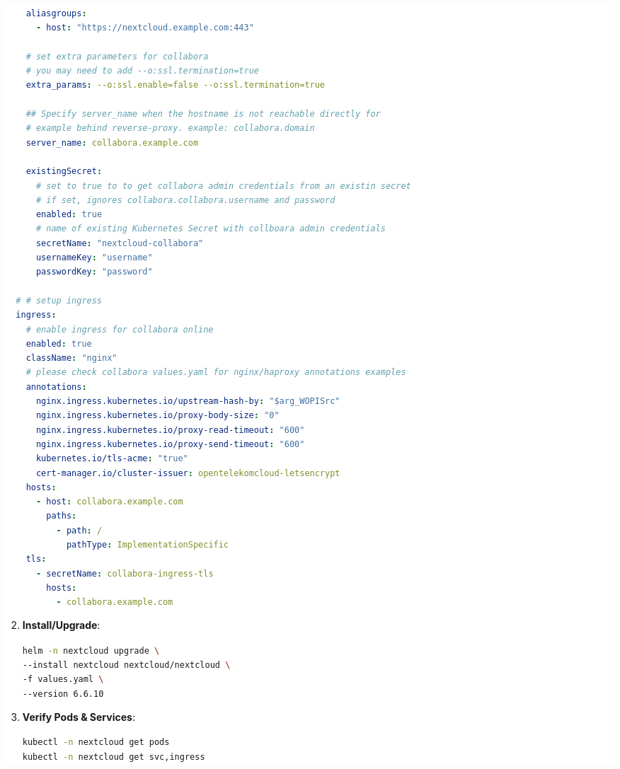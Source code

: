 ```yaml
    aliasgroups:
      - host: "https://nextcloud.example.com:443"

    # set extra parameters for collabora
    # you may need to add --o:ssl.termination=true
    extra_params: --o:ssl.enable=false --o:ssl.termination=true

    ## Specify server_name when the hostname is not reachable directly for
    # example behind reverse-proxy. example: collabora.domain
    server_name: collabora.example.com

    existingSecret:
      # set to true to to get collabora admin credentials from an existin secret
      # if set, ignores collabora.collabora.username and password
      enabled: true
      # name of existing Kubernetes Secret with collboara admin credentials
      secretName: "nextcloud-collabora"
      usernameKey: "username"
      passwordKey: "password"

  # # setup ingress
  ingress:
    # enable ingress for collabora online
    enabled: true
    className: "nginx"
    # please check collabora values.yaml for nginx/haproxy annotations examples
    annotations:
      nginx.ingress.kubernetes.io/upstream-hash-by: "$arg_WOPISrc"
      nginx.ingress.kubernetes.io/proxy-body-size: "0"
      nginx.ingress.kubernetes.io/proxy-read-timeout: "600"
      nginx.ingress.kubernetes.io/proxy-send-timeout: "600"
      kubernetes.io/tls-acme: "true"
      cert-manager.io/cluster-issuer: opentelekomcloud-letsencrypt
    hosts:
      - host: collabora.example.com
        paths:
          - path: /
            pathType: ImplementationSpecific
    tls:
      - secretName: collabora-ingress-tls
        hosts:
          - collabora.example.com

```

2. **Install/Upgrade**:

    ```bash
    helm -n nextcloud upgrade \
    --install nextcloud nextcloud/nextcloud \
    -f values.yaml \
    --version 6.6.10
   ```

3. **Verify Pods & Services**:

   ```bash
   kubectl -n nextcloud get pods
   kubectl -n nextcloud get svc,ingress
   ```

